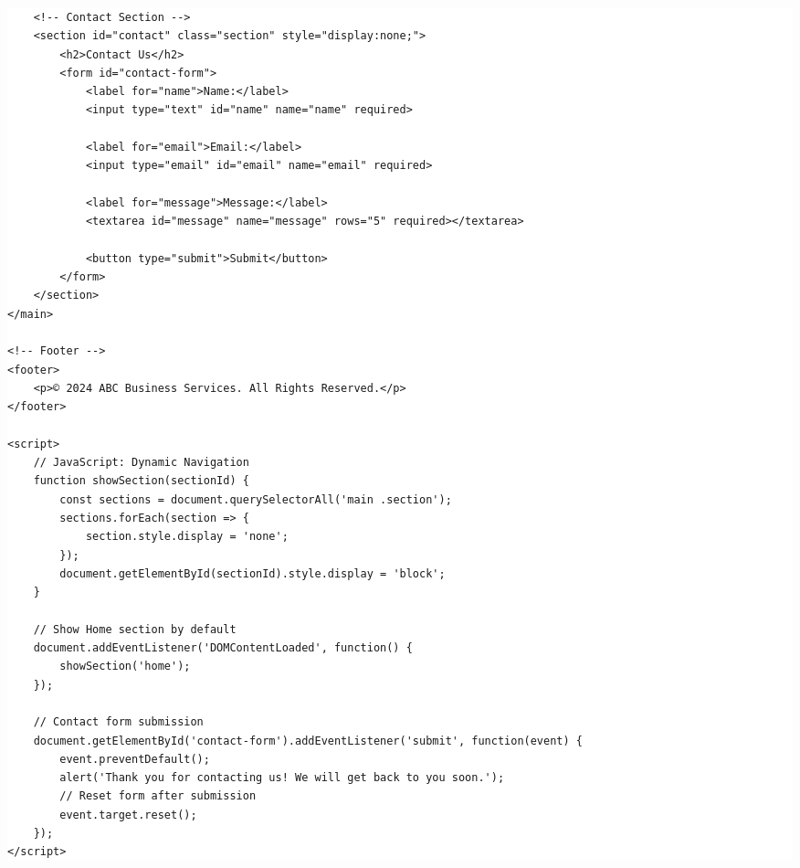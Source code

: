         <!-- Contact Section -->
        <section id="contact" class="section" style="display:none;">
            <h2>Contact Us</h2>
            <form id="contact-form">
                <label for="name">Name:</label>
                <input type="text" id="name" name="name" required>

                <label for="email">Email:</label>
                <input type="email" id="email" name="email" required>

                <label for="message">Message:</label>
                <textarea id="message" name="message" rows="5" required></textarea>

                <button type="submit">Submit</button>
            </form>
        </section>
    </main>

    <!-- Footer -->
    <footer>
        <p>© 2024 ABC Business Services. All Rights Reserved.</p>
    </footer>

    <script>
        // JavaScript: Dynamic Navigation
        function showSection(sectionId) {
            const sections = document.querySelectorAll('main .section');
            sections.forEach(section => {
                section.style.display = 'none';
            });
            document.getElementById(sectionId).style.display = 'block';
        }

        // Show Home section by default
        document.addEventListener('DOMContentLoaded', function() {
            showSection('home');
        });

        // Contact form submission
        document.getElementById('contact-form').addEventListener('submit', function(event) {
            event.preventDefault();
            alert('Thank you for contacting us! We will get back to you soon.');
            // Reset form after submission
            event.target.reset();
        });
    </script>

</body>
</html>
